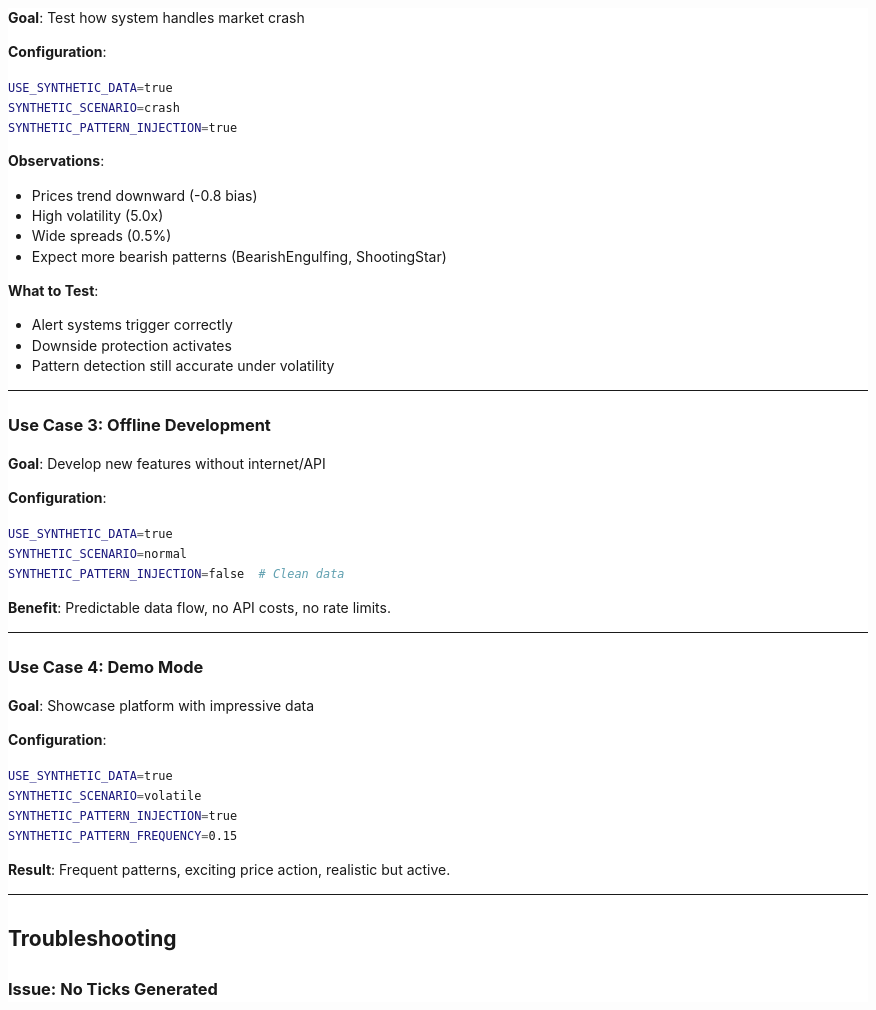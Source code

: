 **Goal**: Test how system handles market crash

**Configuration**:
```bash
USE_SYNTHETIC_DATA=true
SYNTHETIC_SCENARIO=crash
SYNTHETIC_PATTERN_INJECTION=true
```

**Observations**:
- Prices trend downward (-0.8 bias)
- High volatility (5.0x)
- Wide spreads (0.5%)
- Expect more bearish patterns (BearishEngulfing, ShootingStar)

**What to Test**:
- Alert systems trigger correctly
- Downside protection activates
- Pattern detection still accurate under volatility

---

### Use Case 3: Offline Development

**Goal**: Develop new features without internet/API

**Configuration**:
```bash
USE_SYNTHETIC_DATA=true
SYNTHETIC_SCENARIO=normal
SYNTHETIC_PATTERN_INJECTION=false  # Clean data
```

**Benefit**: Predictable data flow, no API costs, no rate limits.

---

### Use Case 4: Demo Mode

**Goal**: Showcase platform with impressive data

**Configuration**:
```bash
USE_SYNTHETIC_DATA=true
SYNTHETIC_SCENARIO=volatile
SYNTHETIC_PATTERN_INJECTION=true
SYNTHETIC_PATTERN_FREQUENCY=0.15
```

**Result**: Frequent patterns, exciting price action, realistic but active.

---

## Troubleshooting

### Issue: No Ticks Generated

